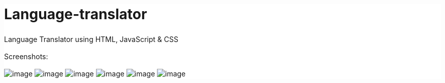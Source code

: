 # Language-translator
Language Translator using HTML, JavaScript & CSS

Screenshots:

<img width="891" alt="image" src="https://github.com/aditya3522/Language-translator/assets/95158017/4e4406dc-4f98-4abb-b023-a51112adc738">

<img width="909" alt="image" src="https://github.com/aditya3522/Language-translator/assets/95158017/c560e03d-c7f5-4ec0-826e-ee8fe5d4fbae">

<img width="945" alt="image" src="https://github.com/aditya3522/Language-translator/assets/95158017/63196d6f-8245-4502-8d06-5314d476d6d7">

<img width="955" alt="image" src="https://github.com/aditya3522/Language-translator/assets/95158017/074c6ecb-e38b-4eef-80fa-a55c4e8d3bff">

<img width="855" alt="image" src="https://github.com/aditya3522/Language-translator/assets/95158017/cf8abd0d-0d12-4769-b3f7-65a1b64d2249">

<img width="855" alt="image" src="https://github.com/aditya3522/Language-translator/assets/95158017/bc5354b6-9ac8-4b7b-84ef-76a8e2080f5e">
